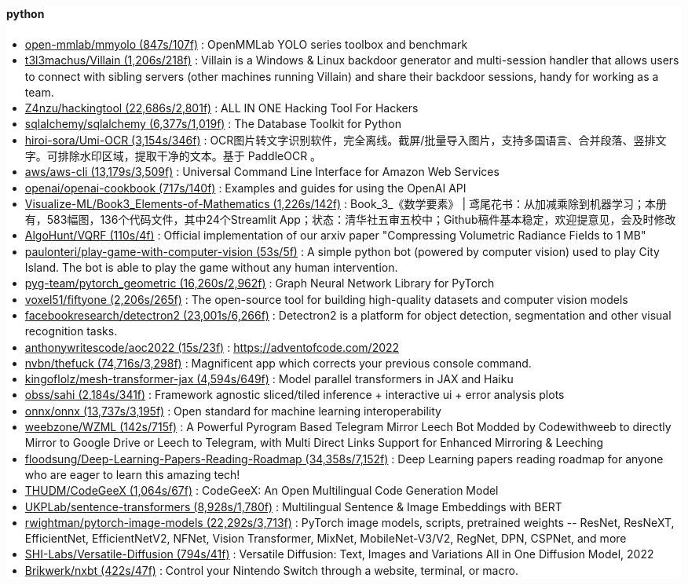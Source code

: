 #### python
* [open-mmlab/mmyolo (847s/107f)](https://github.com/open-mmlab/mmyolo) : OpenMMLab YOLO series toolbox and benchmark
* [t3l3machus/Villain (1,206s/218f)](https://github.com/t3l3machus/Villain) : Villain is a Windows & Linux backdoor generator and multi-session handler that allows users to connect with sibling servers (other machines running Villain) and share their backdoor sessions, handy for working as a team.
* [Z4nzu/hackingtool (22,686s/2,801f)](https://github.com/Z4nzu/hackingtool) : ALL IN ONE Hacking Tool For Hackers
* [sqlalchemy/sqlalchemy (6,377s/1,019f)](https://github.com/sqlalchemy/sqlalchemy) : The Database Toolkit for Python
* [hiroi-sora/Umi-OCR (3,154s/346f)](https://github.com/hiroi-sora/Umi-OCR) : OCR图片转文字识别软件，完全离线。截屏/批量导入图片，支持多国语言、合并段落、竖排文字。可排除水印区域，提取干净的文本。基于 PaddleOCR 。
* [aws/aws-cli (13,179s/3,509f)](https://github.com/aws/aws-cli) : Universal Command Line Interface for Amazon Web Services
* [openai/openai-cookbook (717s/140f)](https://github.com/openai/openai-cookbook) : Examples and guides for using the OpenAI API
* [Visualize-ML/Book3_Elements-of-Mathematics (1,226s/142f)](https://github.com/Visualize-ML/Book3_Elements-of-Mathematics) : Book_3_《数学要素》 | 鸢尾花书：从加减乘除到机器学习；本册有，583幅图，136个代码文件，其中24个Streamlit App；状态：清华社五审五校中；Github稿件基本稳定，欢迎提意见，会及时修改
* [AlgoHunt/VQRF (110s/4f)](https://github.com/AlgoHunt/VQRF) : Official implementation of our arxiv paper "Compressing Volumetric Radiance Fields to 1 MB"
* [paulonteri/play-game-with-computer-vision (53s/5f)](https://github.com/paulonteri/play-game-with-computer-vision) : A simple python bot (powered by computer vision) used to play City Island. The bot is able to play the game without any human intervention.
* [pyg-team/pytorch_geometric (16,260s/2,962f)](https://github.com/pyg-team/pytorch_geometric) : Graph Neural Network Library for PyTorch
* [voxel51/fiftyone (2,206s/265f)](https://github.com/voxel51/fiftyone) : The open-source tool for building high-quality datasets and computer vision models
* [facebookresearch/detectron2 (23,001s/6,266f)](https://github.com/facebookresearch/detectron2) : Detectron2 is a platform for object detection, segmentation and other visual recognition tasks.
* [anthonywritescode/aoc2022 (15s/23f)](https://github.com/anthonywritescode/aoc2022) : https://adventofcode.com/2022
* [nvbn/thefuck (74,716s/3,298f)](https://github.com/nvbn/thefuck) : Magnificent app which corrects your previous console command.
* [kingoflolz/mesh-transformer-jax (4,594s/649f)](https://github.com/kingoflolz/mesh-transformer-jax) : Model parallel transformers in JAX and Haiku
* [obss/sahi (2,184s/341f)](https://github.com/obss/sahi) : Framework agnostic sliced/tiled inference + interactive ui + error analysis plots
* [onnx/onnx (13,737s/3,195f)](https://github.com/onnx/onnx) : Open standard for machine learning interoperability
* [weebzone/WZML (142s/715f)](https://github.com/weebzone/WZML) : A Powerful Pyrogram Based Telegram Mirror Leech Bot Modded by Codewithweeb to directly Mirror to Google Drive or Leech to Telegram, with Multi Direct Links Support for Enhanced Mirroring & Leeching
* [floodsung/Deep-Learning-Papers-Reading-Roadmap (34,358s/7,152f)](https://github.com/floodsung/Deep-Learning-Papers-Reading-Roadmap) : Deep Learning papers reading roadmap for anyone who are eager to learn this amazing tech!
* [THUDM/CodeGeeX (1,064s/67f)](https://github.com/THUDM/CodeGeeX) : CodeGeeX: An Open Multilingual Code Generation Model
* [UKPLab/sentence-transformers (8,928s/1,780f)](https://github.com/UKPLab/sentence-transformers) : Multilingual Sentence & Image Embeddings with BERT
* [rwightman/pytorch-image-models (22,292s/3,713f)](https://github.com/rwightman/pytorch-image-models) : PyTorch image models, scripts, pretrained weights -- ResNet, ResNeXT, EfficientNet, EfficientNetV2, NFNet, Vision Transformer, MixNet, MobileNet-V3/V2, RegNet, DPN, CSPNet, and more
* [SHI-Labs/Versatile-Diffusion (794s/41f)](https://github.com/SHI-Labs/Versatile-Diffusion) : Versatile Diffusion: Text, Images and Variations All in One Diffusion Model, 2022
* [Brikwerk/nxbt (422s/47f)](https://github.com/Brikwerk/nxbt) : Control your Nintendo Switch through a website, terminal, or macro.
